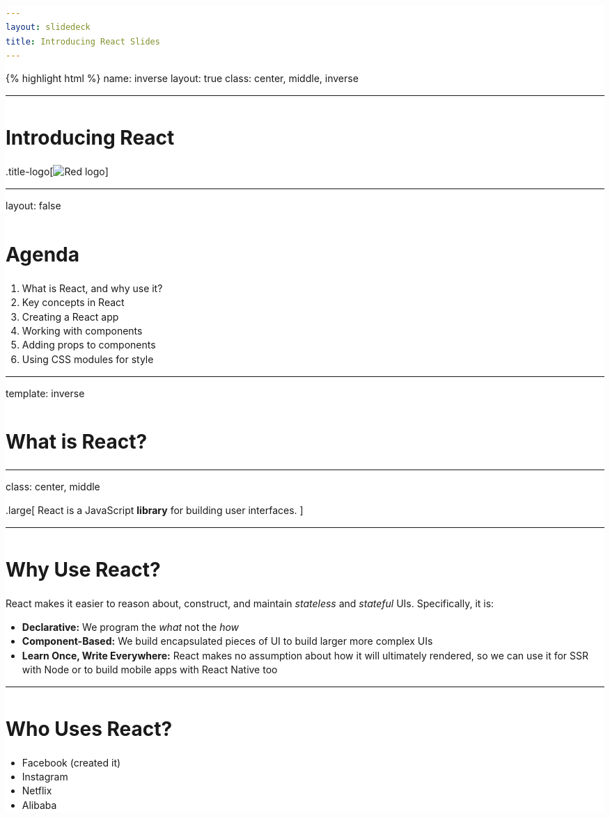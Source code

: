 ```yaml
---
layout: slidedeck
title: Introducing React Slides
---
```


{% highlight html %}
name: inverse
layout: true
class: center, middle, inverse

---

# Introducing React

.title-logo[![Red logo](/public/img/red-logo-white.svg)]

---
layout: false

# Agenda

1. What is React, and why use it?
2. Key concepts in React
3. Creating a React app
4. Working with components
5. Adding props to components
6. Using CSS modules for style

---
template: inverse

# What is React?

---
class: center, middle

.large[
   React is a JavaScript **library** for building user interfaces.
]

---

# Why Use React?

React makes it easier to reason about, construct, and maintain *stateless* and *stateful* UIs. Specifically, it is:

- **Declarative:** We program the *what* not the *how*
- **Component-Based:** We build encapsulated pieces of UI to build larger more complex UIs
- **Learn Once, Write Everywhere:** React makes no assumption about how it will ultimately rendered, so we can use it for SSR with Node or to build mobile apps with React Native too

---

# Who Uses React?

- Facebook (created it)
- Instagram
- Netflix
- Alibaba